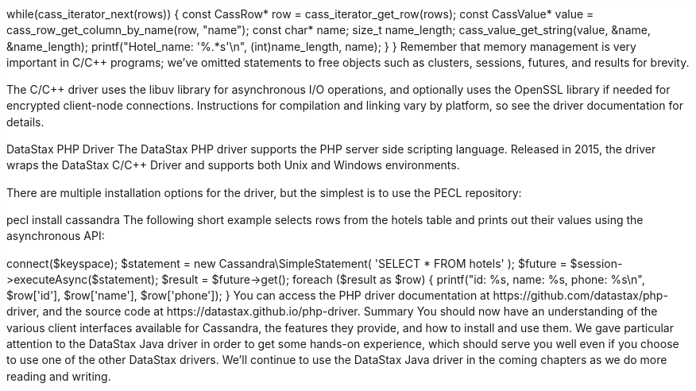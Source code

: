   while(cass_iterator_next(rows)) {
    const CassRow* row = cass_iterator_get_row(rows);
    const CassValue* value =
      cass_row_get_column_by_name(row, "name");
    const char* name;
    size_t name_length;
    cass_value_get_string(value, &name, &name_length);
    printf("Hotel_name: '%.*s'\n", (int)name_length, name);
  }
}
Remember that memory management is very important in C/C++ programs; we’ve omitted statements to free objects such as clusters, sessions, futures, and results for brevity.

The C/C++ driver uses the libuv library for asynchronous I/O operations, and optionally uses the OpenSSL library if needed for encrypted client-node connections. Instructions for compilation and linking vary by platform, so see the driver documentation for details.

DataStax PHP Driver
The DataStax PHP driver supports the PHP server side scripting language. Released in 2015, the driver wraps the DataStax C/C++ Driver and supports both Unix and Windows environments.

There are multiple installation options for the driver, but the simplest is to use the PECL repository:

pecl install cassandra
The following short example selects rows from the hotels table and prints out their values using the asynchronous API:

<?php

$keyspace  = 'hotel';
$session   = $cluster->connect($keyspace);
$statement = new Cassandra\SimpleStatement(
    'SELECT * FROM hotels'
);

$future    = $session->executeAsync($statement);
$result    = $future->get();
foreach ($result as $row) {
  printf("id: %s, name: %s, phone: %s\n",
    $row['id'], $row['name'], $row['phone']);
}
You can access the PHP driver documentation at https://github.com/datastax/php-driver, and the source code at https://datastax.github.io/php-driver.

Summary
You should now have an understanding of the various client interfaces available for Cassandra, the features they provide, and how to install and use them. We gave particular attention to the DataStax Java driver in order to get some hands-on experience, which should serve you well even if you choose to use one of the other DataStax drivers. We’ll continue to use the DataStax Java driver in the coming chapters as we do more reading and writing.
